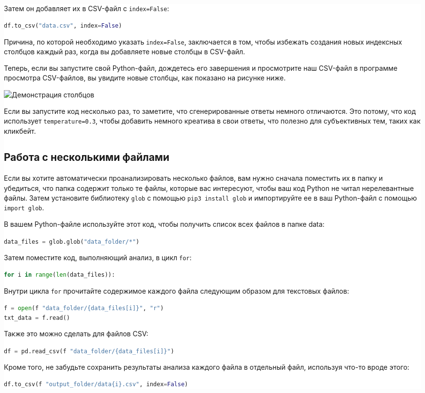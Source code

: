 Затем он добавляет их в CSV-файл с `index=False`:

```python
df.to_csv("data.csv", index=False)

```

Причина, по которой необходимо указать `index=False`, заключается в том, чтобы избежать создания новых индексных столбцов каждый раз, когда вы добавляете новые столбцы в CSV-файл.

Теперь, если вы запустите свой Python-файл, дождетесь его завершения и просмотрите наш CSV-файл в программе просмотра CSV-файлов, вы увидите новые столбцы, как показано на рисунке ниже.

![Демонстрация столбцов](https://uploads.sitepoint.com/wp-content/uploads/2023/08/1693540464columns.jpg)

Если вы запустите код несколько раз, то заметите, что сгенерированные ответы немного отличаются. Это потому, что код использует `temperature=0.3`, чтобы добавить немного креатива в свои ответы, что полезно для субъективных тем, таких как кликбейт.

## Работа с несколькими файлами

Если вы хотите автоматически проанализировать несколько файлов, вам нужно сначала поместить их в папку и убедиться, что папка содержит только те файлы, которые вас интересуют, чтобы ваш код Python не читал нерелевантные файлы. Затем установите библиотеку `glob` с помощью `pip3 install glob` и импортируйте ее в ваш Python-файл с помощью `import glob`.

В вашем Python-файле используйте этот код, чтобы получить список всех файлов в папке data:

```python
data_files = glob.glob("data_folder/*")
```

Затем поместите код, выполняющий анализ, в цикл `for`:

```python
for i in range(len(data_files)):

```

Внутри цикла `for` прочитайте содержимое каждого файла следующим образом для текстовых файлов:

```python
f = open(f "data_folder/{data_files[i]}", "r")
txt_data = f.read()
```

Также это можно сделать для файлов CSV:

```python
df = pd.read_csv(f "data_folder/{data_files[i]}")

```

Кроме того, не забудьте сохранить результаты анализа каждого файла в отдельный файл, используя что-то вроде этого:

```python
df.to_csv(f "output_folder/data{i}.csv", index=False)
```
